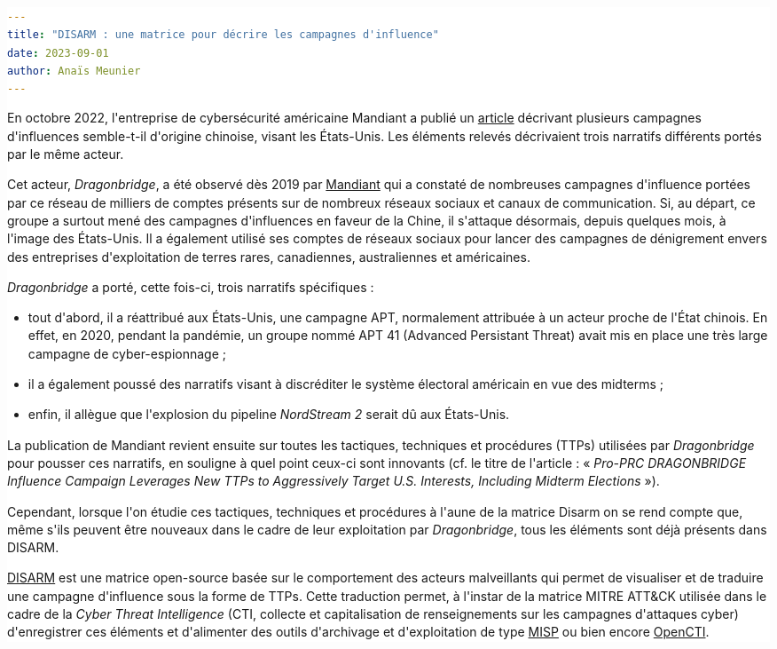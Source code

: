 ```yaml
---
title: "DISARM : une matrice pour décrire les campagnes d'influence"
date: 2023-09-01
author: Anaïs Meunier
---
```

En octobre 2022, l'entreprise de cybersécurité américaine Mandiant a
publié un [article](https://www.mandiant.com/resources/blog/prc-dragonbridge-influence-elections) décrivant plusieurs campagnes d'influences semble-t-il
d'origine chinoise, visant les États-Unis. Les éléments relevés
décrivaient trois narratifs différents portés par le même acteur.

Cet acteur, *Dragonbridge*, a été observé dès 2019 par [Mandiant](https://www.zdnet.com/article/dragonbridge-hackers-target-rare-earth-miners-encourages-protests-to-disrupt-production/) qui a
constaté de nombreuses campagnes d'influence portées par ce réseau de
milliers de comptes présents sur de nombreux réseaux sociaux et canaux
de communication. Si, au départ, ce groupe a surtout mené des campagnes
d'influences en faveur de la Chine, il s'attaque désormais, depuis
quelques mois, à l'image des États-Unis. Il a également utilisé ses
comptes de réseaux sociaux pour lancer des campagnes de dénigrement
envers des entreprises d'exploitation de terres rares, canadiennes,
australiennes et américaines.

*Dragonbridge* a porté, cette fois-ci, trois narratifs spécifiques :

* tout d'abord, il a réattribué aux États-Unis, une campagne APT,
normalement attribuée à un acteur proche de l'État chinois. En effet, en
2020, pendant la pandémie, un groupe nommé APT 41 (Advanced Persistant
Threat) avait mis en place une très large campagne de cyber-espionnage ;

* il a également poussé des narratifs visant à discréditer le système
électoral américain en vue des midterms ;

* enfin, il allègue que l'explosion du pipeline *NordStream 2* serait dû aux
États-Unis.

La publication de Mandiant revient ensuite sur toutes les tactiques,
techniques et procédures (TTPs) utilisées par *Dragonbridge* pour pousser
ces narratifs, en souligne à quel point ceux-ci sont innovants (cf. le
titre de l'article : « *Pro-PRC DRAGONBRIDGE Influence Campaign Leverages
New TTPs to Aggressively Target U.S. Interests, Including Midterm
Elections* »).

Cependant, lorsque l'on étudie ces tactiques, techniques et procédures à
l'aune de la matrice Disarm on se rend compte que, même s'ils peuvent
être nouveaux dans le cadre de leur exploitation par *Dragonbridge*, tous
les éléments sont déjà présents dans DISARM.

[DISARM](https://disarmframework.herokuapp.com/) est une matrice open-source basée sur le comportement des acteurs
malveillants qui permet de visualiser et de traduire une campagne
d'influence sous la forme de TTPs. Cette traduction permet, à l'instar
de la matrice MITRE ATT&CK utilisée dans le cadre de la *Cyber Threat
Intelligence* (CTI, collecte et capitalisation de renseignements sur les
campagnes d'attaques cyber) d'enregistrer ces éléments et d'alimenter
des outils d'archivage et d'exploitation de type [MISP](https://www.misp-project.org/) ou bien encore
[OpenCTI](https://www.ssi.gouv.fr/actualite/opencti-la-solution-libre-pour-traiter-et-partager-la-connaissance-de-la-cybermenace/).
